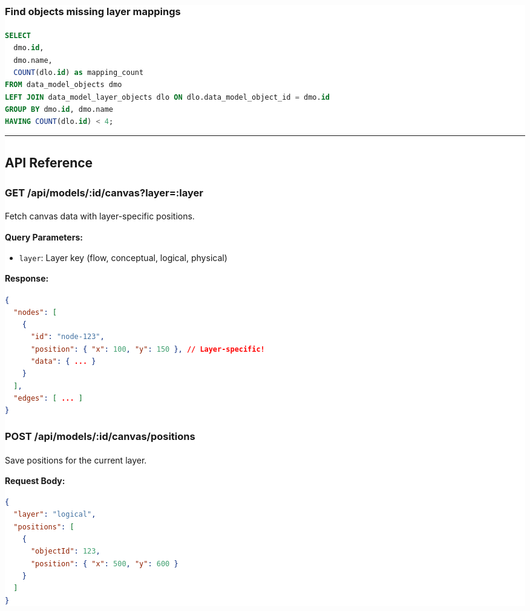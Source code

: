 ```sql
```

### Find objects missing layer mappings
```sql
SELECT 
  dmo.id,
  dmo.name,
  COUNT(dlo.id) as mapping_count
FROM data_model_objects dmo
LEFT JOIN data_model_layer_objects dlo ON dlo.data_model_object_id = dmo.id
GROUP BY dmo.id, dmo.name
HAVING COUNT(dlo.id) < 4;
```

---

## API Reference

### GET /api/models/:id/canvas?layer=:layer
Fetch canvas data with layer-specific positions.

**Query Parameters:**
- `layer`: Layer key (flow, conceptual, logical, physical)

**Response:**
```json
{
  "nodes": [
    {
      "id": "node-123",
      "position": { "x": 100, "y": 150 }, // Layer-specific!
      "data": { ... }
    }
  ],
  "edges": [ ... ]
}
```

### POST /api/models/:id/canvas/positions
Save positions for the current layer.

**Request Body:**
```json
{
  "layer": "logical",
  "positions": [
    {
      "objectId": 123,
      "position": { "x": 500, "y": 600 }
    }
  ]
}
```
